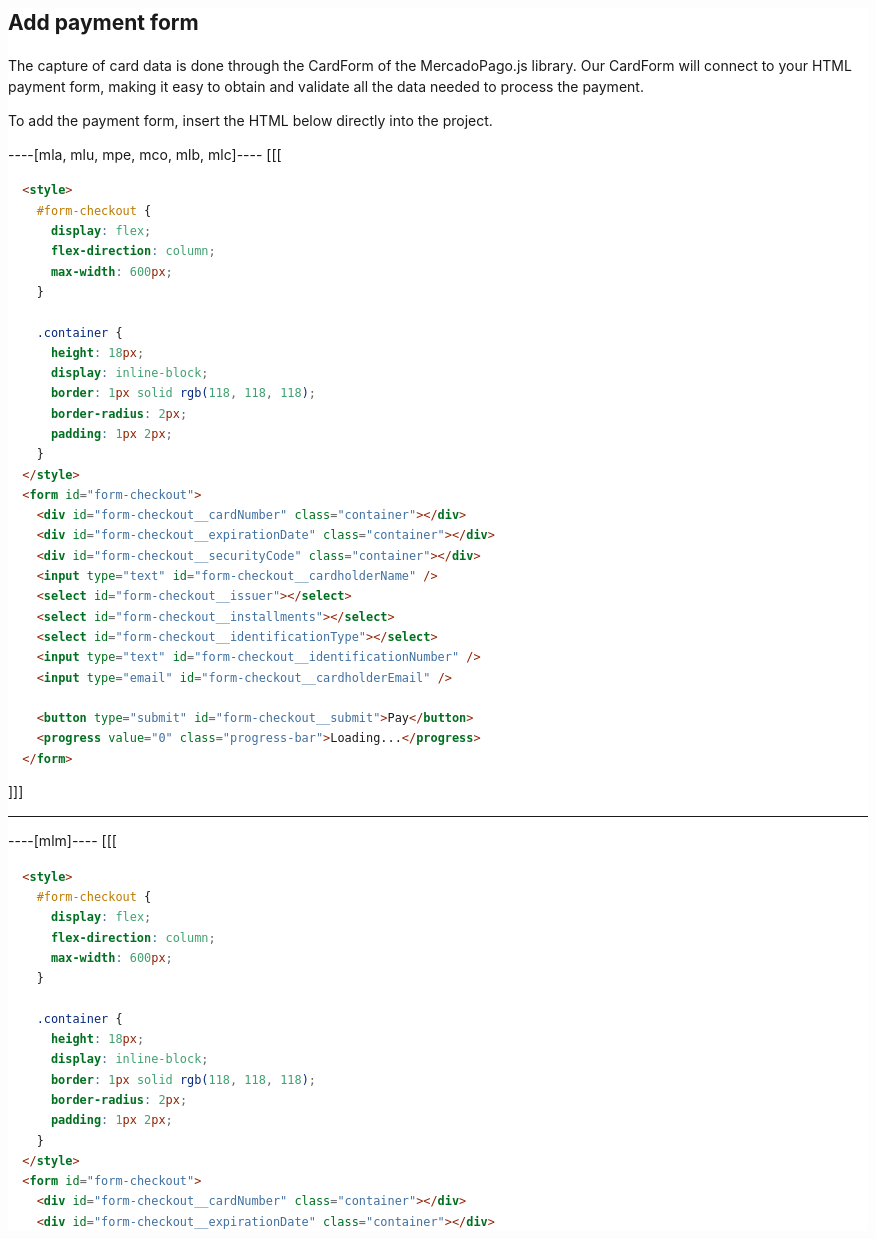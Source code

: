 ## Add payment form

The capture of card data is done through the CardForm of the MercadoPago.js library. Our CardForm will connect to your HTML payment form, making it easy to obtain and validate all the data needed to process the payment.

To add the payment form, insert the HTML below directly into the project.

----[mla, mlu, mpe, mco, mlb, mlc]----
[[[
```html
  <style>
    #form-checkout {
      display: flex;
      flex-direction: column;
      max-width: 600px;
    }

    .container {
      height: 18px;
      display: inline-block;
      border: 1px solid rgb(118, 118, 118);
      border-radius: 2px;
      padding: 1px 2px;
    }
  </style>
  <form id="form-checkout">
    <div id="form-checkout__cardNumber" class="container"></div>
    <div id="form-checkout__expirationDate" class="container"></div>
    <div id="form-checkout__securityCode" class="container"></div>
    <input type="text" id="form-checkout__cardholderName" />
    <select id="form-checkout__issuer"></select>
    <select id="form-checkout__installments"></select>
    <select id="form-checkout__identificationType"></select>
    <input type="text" id="form-checkout__identificationNumber" />
    <input type="email" id="form-checkout__cardholderEmail" />

    <button type="submit" id="form-checkout__submit">Pay</button>
    <progress value="0" class="progress-bar">Loading...</progress>
  </form>
```
]]]

------------
----[mlm]----
[[[
```html
  <style>
    #form-checkout {
      display: flex;
      flex-direction: column;
      max-width: 600px;
    }

    .container {
      height: 18px;
      display: inline-block;
      border: 1px solid rgb(118, 118, 118);
      border-radius: 2px;
      padding: 1px 2px;
    }
  </style>
  <form id="form-checkout">
    <div id="form-checkout__cardNumber" class="container"></div>
    <div id="form-checkout__expirationDate" class="container"></div>
```